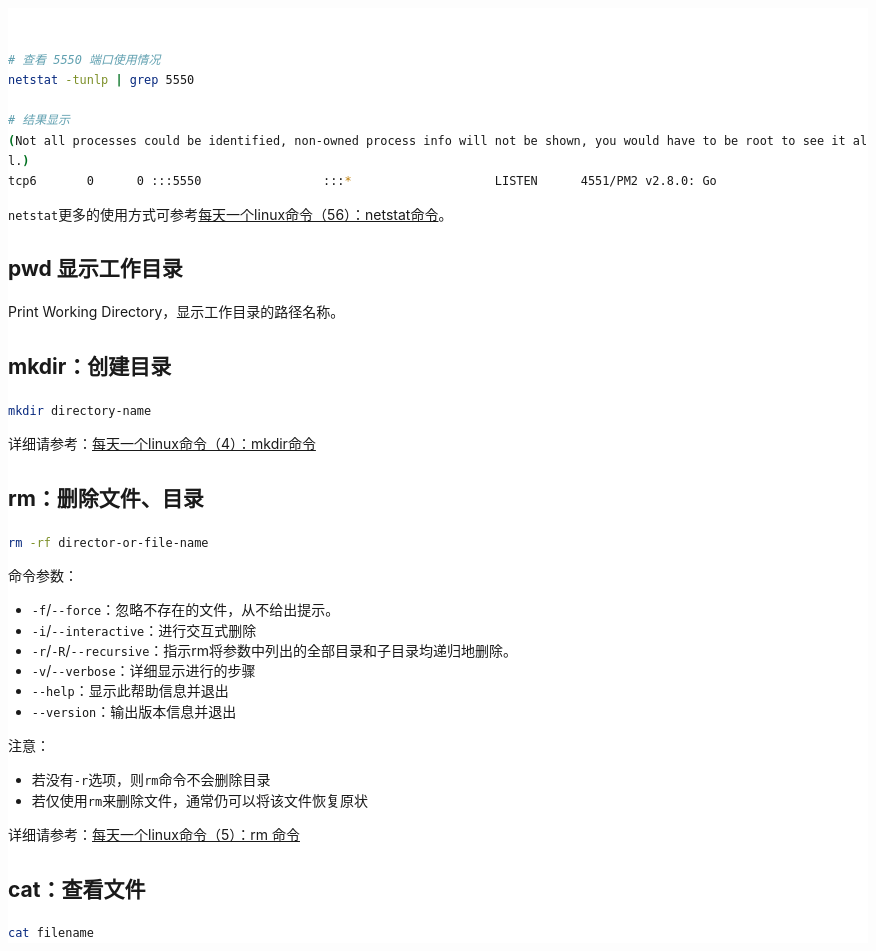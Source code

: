 ```sh


# 查看 5550 端口使用情况
netstat -tunlp | grep 5550

# 结果显示
(Not all processes could be identified, non-owned process info will not be shown, you would have to be root to see it all.)
tcp6       0      0 :::5550                 :::*                    LISTEN      4551/PM2 v2.8.0: Go
```

`netstat`更多的使用方式可参考[每天一个linux命令（56）：netstat命令](https://www.cnblogs.com/peida/archive/2013/03/08/2949194.html)。

## pwd 显示工作目录

Print Working Directory，显示工作目录的路径名称。

## mkdir：创建目录

```sh
mkdir directory-name
```

详细请参考：[每天一个linux命令（4）：mkdir命令](http://www.cnblogs.com/peida/archive/2012/10/25/2738271.html)

## rm：删除文件、目录

```sh
rm -rf director-or-file-name
```

命令参数：

- `-f`/`--force`：忽略不存在的文件，从不给出提示。
- `-i`/`--interactive`：进行交互式删除
- `-r`/`-R`/`--recursive`：指示rm将参数中列出的全部目录和子目录均递归地删除。
- `-v`/`--verbose`：详细显示进行的步骤
- `--help`：显示此帮助信息并退出
- `--version`：输出版本信息并退出

注意：

- 若没有`-r`选项，则`rm`命令不会删除目录
- 若仅使用`rm`来删除文件，通常仍可以将该文件恢复原状

详细请参考：[每天一个linux命令（5）：rm 命令](http://www.cnblogs.com/peida/archive/2012/10/26/2740521.html)

## cat：查看文件

```sh
cat filename
```
